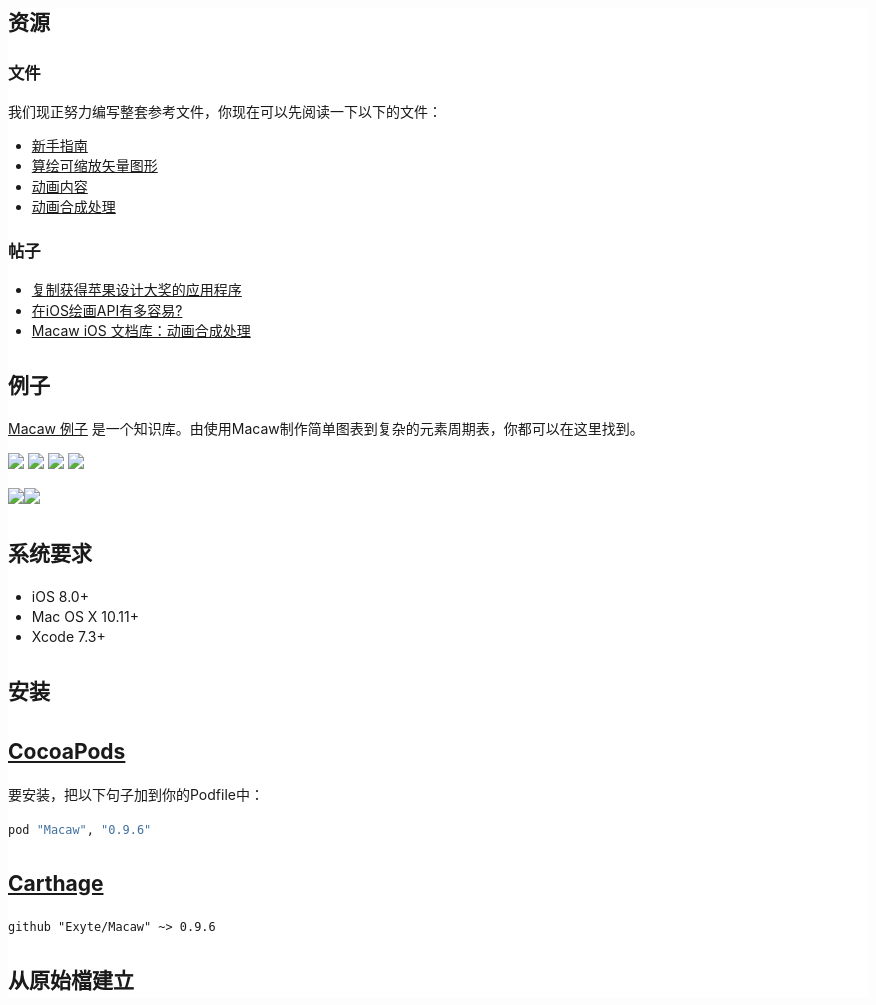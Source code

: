 ## 资源

### 文件
我们现正努力编写整套参考文件，你现在可以先阅读一下以下的文件：
* [新手指南](https://github.com/exyte/Macaw/wiki/Getting-started)
* [算绘可缩放矢量图形](https://github.com/exyte/Macaw/wiki/Render-SVG-file)
* [动画内容](https://github.com/exyte/Macaw/wiki/Content-animation)
* [动画合成处理](https://github.com/exyte/Macaw/wiki/Morphing-animation)

### 帖子
* [复制获得苹果设计大奖的应用程序](https://medium.com/exyte/replicating-apple-design-awarded-applications-70e5df4c4b94#.ckt1hfnei)
* [在iOS绘画API有多容易?](https://medium.com/exyte/how-friendly-can-drawing-api-be-on-ios-b3a818bf8105#.o9i35zcai)
* [Macaw iOS 文档库：动画合成处理](https://medium.com/exyte/macaw-ios-library-morphing-animations-and-touch-events-a4cb1c0be97f)

## 例子

[Macaw 例子](https://github.com/exyte/macaw-examples) 是一个知识库。由使用Macaw制作简单图表到复杂的元素周期表，你都可以在这里找到。

<img src="http://i.imgur.com/rQIh3qD.gif" height="280"> <img src="http://i.imgur.com/bIgHtzt.gif" height="280"> <img src="http://i.imgur.com/NiBT2rv.gif" height="280"> <img src="http://i.imgur.com/Un8TJKc.gif" height="280">

<img src="http://i.imgur.com/o6tBKW6.gif" height="280"><img src="http://i.imgur.com/1JXF60f.gif" height="280">


## 系统要求

* iOS 8.0+
* Mac OS X 10.11+
* Xcode 7.3+

## 安装

## [CocoaPods](http://cocoapods.org)

要安装，把以下句子加到你的Podfile中：
```ruby
pod "Macaw", "0.9.6"
```

## [Carthage](http://github.com/Carthage/Carthage)

```ogdl
github "Exyte/Macaw" ~> 0.9.6
```

## 从原始檔建立
